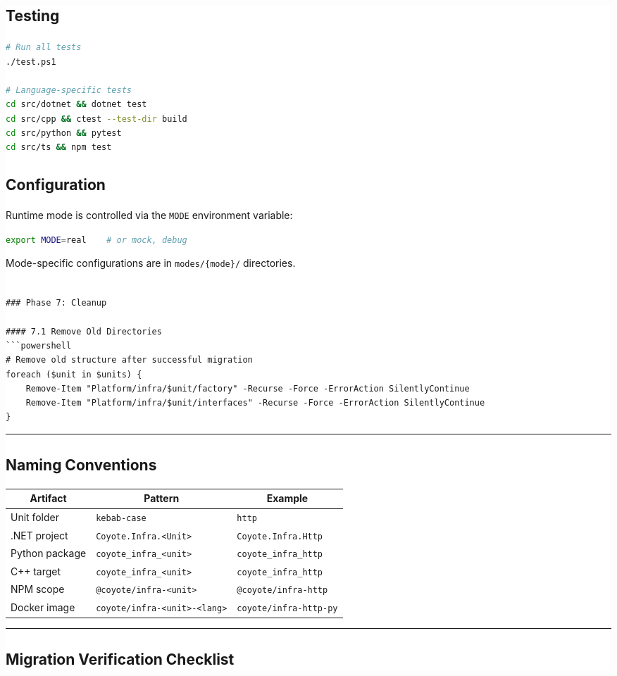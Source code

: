## Testing
```bash
# Run all tests
./test.ps1

# Language-specific tests
cd src/dotnet && dotnet test
cd src/cpp && ctest --test-dir build
cd src/python && pytest
cd src/ts && npm test
```

## Configuration
Runtime mode is controlled via the `MODE` environment variable:
```bash
export MODE=real    # or mock, debug
```

Mode-specific configurations are in `modes/{mode}/` directories.
```

### Phase 7: Cleanup

#### 7.1 Remove Old Directories
```powershell
# Remove old structure after successful migration
foreach ($unit in $units) {
    Remove-Item "Platform/infra/$unit/factory" -Recurse -Force -ErrorAction SilentlyContinue
    Remove-Item "Platform/infra/$unit/interfaces" -Recurse -Force -ErrorAction SilentlyContinue
}
```

---

## Naming Conventions

| Artifact        | Pattern                      | Example                        |
|-----------------|------------------------------|--------------------------------|
| Unit folder     | `kebab-case`                 | `http`                         |
| .NET project    | `Coyote.Infra.<Unit>`        | `Coyote.Infra.Http`            |
| Python package  | `coyote_infra_<unit>`        | `coyote_infra_http`            |
| C++ target      | `coyote_infra_<unit>`        | `coyote_infra_http`            |
| NPM scope       | `@coyote/infra-<unit>`       | `@coyote/infra-http`           |
| Docker image    | `coyote/infra-<unit>-<lang>` | `coyote/infra-http-py`         |

---

## Migration Verification Checklist
